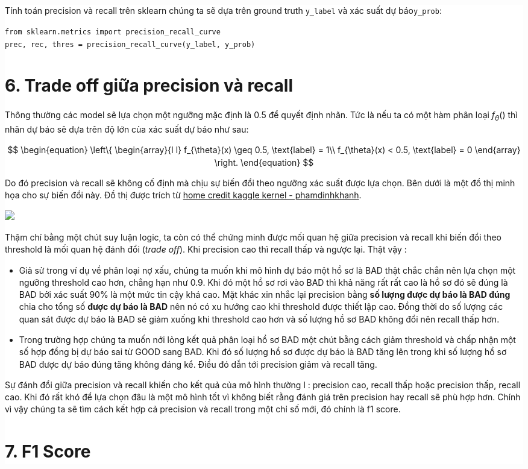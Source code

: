 Tính toán precision và recall trên sklearn chúng ta sẽ dựa trên ground truth `y_label` và xác suất dự  báo`y_prob`:

```
from sklearn.metrics import precision_recall_curve
prec, rec, thres = precision_recall_curve(y_label, y_prob)
```

# 6. Trade off giữa precision và recall

Thông thường các model sẽ lựa chọn một ngưỡng mặc định là 0.5 để quyết định nhãn. Tức là nếu ta có một hàm phân loại $f_{\theta}()$ thì nhãn dự báo sẽ dựa trên độ lớn của xác suất dự báo như sau:

$$
\begin{equation}
            \left\{
              \begin{array}{l l}
                f_{\theta}(x) \geq 0.5, \text{label} = 1\\
                f_{\theta}(x) < 0.5, \text{label} = 0
              \end{array} \right.
            \end{equation}
$$

Do đó precision và recall sẽ không cố định mà chịu sự biến đổi theo ngưỡng xác suất được lựa chọn. Bên dưới là một đồ thị minh họa cho sự biến đổi này. Đồ thị được trích từ [home credit kaggle kernel - phamdinhkhanh](https://www.kaggle.com/phamdinhkhanh/home-credit-default-risk).

<img src="/assets/images/20200813_ModelMetric/pic2.png" class="largepic"/>

Thậm chí bằng một chút suy luận logic, ta còn có thể chứng minh được mối quan hệ giữa precision và recall khi biến đổi theo threshold là mối quan hệ đánh đổi (_trade off_). Khi precision cao thì recall thấp và ngược lại. Thật vậy :

* Giả sử trong ví dụ về phân loại nợ xấu, chúng ta muốn khi mô hình dự báo một hồ sơ là BAD thật chắc chắn nên lựa chọn một ngưỡng threshold cao hơn, chẳng hạn như 0.9. Khi đó một hồ sơ rơi vào BAD thì khả năng rất rất cao là hồ sơ đó sẽ đúng là BAD bởi xác suất 90% là một mức tin cậy khá cao. Mặt khác xin nhắc lại precision bằng **số lượng được dự báo là BAD đúng** chia cho tổng số **được dự báo là BAD** nên nó có xu hướng cao khi threshold được thiết lập cao. Đồng thời do số lượng các quan sát được dự báo là BAD sẽ giảm xuống khi threshold cao hơn và số lượng hồ sơ BAD không đổi nên recall thấp hơn.

* Trong trường hợp chúng ta muốn nới lỏng kết quả phân loại hồ sơ BAD một chút bằng cách giảm threshold và chấp nhận một số hợp đồng bị dự báo sai từ GOOD sang BAD. Khi đó số lượng hồ sơ được dự báo là BAD tăng lên trong khi số lượng hồ sơ BAD được dự báo đúng tăng không đáng kể. Điều đó dẫn tới precision giảm và recall tăng.

Sự đánh đổi giữa precision và recall khiến cho kết quả của mô hình thường l : precision cao, recall thấp hoặc precision thấp, recall cao. Khi đó rất khó để lựa chọn đâu là một mô hình tốt vì không biết rằng đánh giá trên precision hay recall sẽ phù hợp hơn. Chính vì vậy chúng ta sẽ tìm cách kết hợp cả precision và recall trong một chỉ số mới, đó chính là f1 score.

# 7. F1 Score
